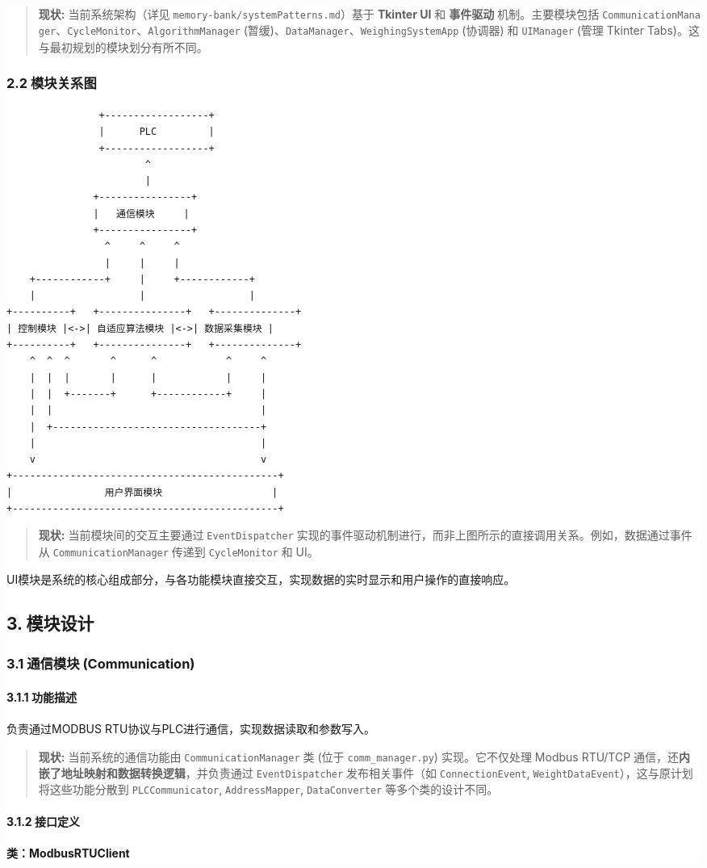 > **现状:** 当前系统架构（详见 `memory-bank/systemPatterns.md`）基于 **Tkinter UI** 和 **事件驱动** 机制。主要模块包括 `CommunicationManager`、`CycleMonitor`、`AlgorithmManager` (暂缓)、`DataManager`、`WeighingSystemApp` (协调器) 和 `UIManager` (管理 Tkinter Tabs)。这与最初规划的模块划分有所不同。

### 2.2 模块关系图

```
                +------------------+
                |      PLC         |
                +------------------+
                        ^
                        |
               +----------------+
               |   通信模块     |
               +----------------+
                 ^     ^     ^
                 |     |     |
    +------------+     |     +------------+
    |                  |                  |
+----------+   +---------------+   +--------------+
| 控制模块 |<->| 自适应算法模块 |<->| 数据采集模块 |
+----------+   +---------------+   +--------------+
    ^  ^  ^       ^      ^            ^     ^
    |  |  |       |      |            |     |
    |  |  +-------+      +------------+     |
    |  |                                    |
    |  +------------------------------------+
    |                                       |
    v                                       v
+----------------------------------------------+
|                用户界面模块                   |
+----------------------------------------------+
```

> **现状:** 当前模块间的交互主要通过 `EventDispatcher` 实现的事件驱动机制进行，而非上图所示的直接调用关系。例如，数据通过事件从 `CommunicationManager` 传递到 `CycleMonitor` 和 UI。

UI模块是系统的核心组成部分，与各功能模块直接交互，实现数据的实时显示和用户操作的直接响应。

## 3. 模块设计

### 3.1 通信模块 (Communication)

#### 3.1.1 功能描述
负责通过MODBUS RTU协议与PLC进行通信，实现数据读取和参数写入。

> **现状:** 当前系统的通信功能由 `CommunicationManager` 类 (位于 `comm_manager.py`) 实现。它不仅处理 Modbus RTU/TCP 通信，还**内嵌了地址映射和数据转换逻辑**，并负责通过 `EventDispatcher` 发布相关事件（如 `ConnectionEvent`, `WeightDataEvent`），这与原计划将这些功能分散到 `PLCCommunicator`, `AddressMapper`, `DataConverter` 等多个类的设计不同。

#### 3.1.2 接口定义

**类：ModbusRTUClient**
